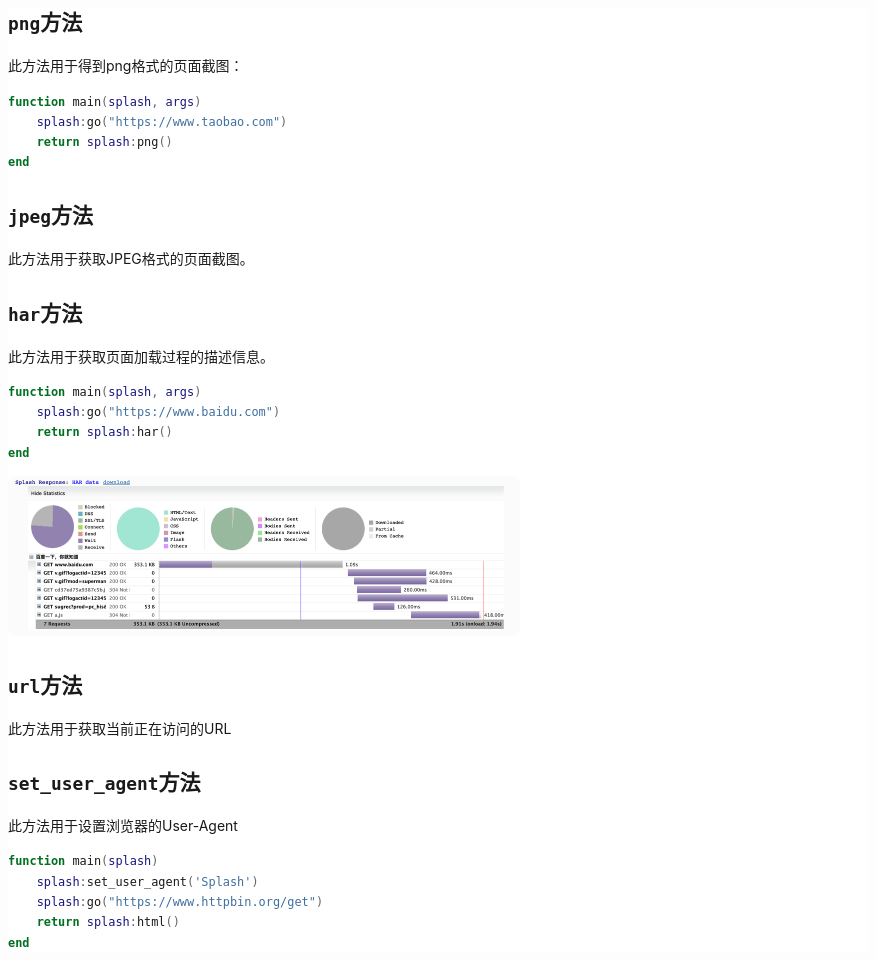 ## `png`方法

此方法用于得到png格式的页面截图：

```Lua
function main(splash, args)
	splash:go("https://www.taobao.com")
	return splash:png()
end
```

## `jpeg`方法

此方法用于获取JPEG格式的页面截图。

## `har`方法

此方法用于获取页面加载过程的描述信息。

```Lua
function main(splash, args)
	splash:go("https://www.baidu.com")	
	return splash:har()
end
```

<img src="7.2_Splash的使用.assets/image-20220815112849967.png" alt="image-20220815112849967" style="zoom:50%;" />

## `url`方法

此方法用于获取当前正在访问的URL

## `set_user_agent`方法

此方法用于设置浏览器的User-Agent

```Lua
function main(splash)
	splash:set_user_agent('Splash')
	splash:go("https://www.httpbin.org/get")
	return splash:html()
end
```

